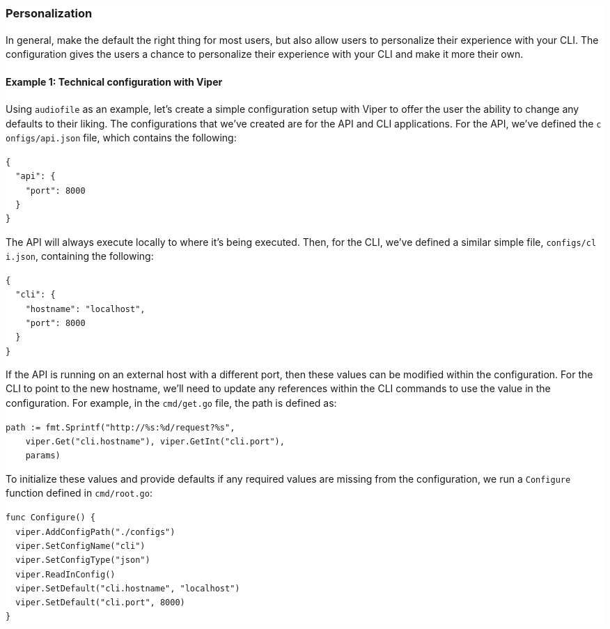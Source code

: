 ### Personalization

In general, make the default the right thing for most users, but also allow users to personalize their experience with your CLI. The configuration gives the users a chance to personalize their experience with your CLI and make it more their own.

#### Example 1: Technical configuration with Viper

Using `audiofile` as an example, let’s create a simple configuration setup with Viper to offer the user the ability to change any defaults to their liking. The configurations that we’ve created are for the API and CLI applications. For the API, we’ve defined the `configs/api.json` file, which contains the following:

```markup
{
  "api": {
    "port": 8000
  }
}
```

The API will always execute locally to where it’s being executed. Then, for the CLI, we’ve defined a similar simple file, `configs/cli.json`, containing the following:

```markup
{
  "cli": {
    "hostname": "localhost",
    "port": 8000
  }
}
```

If the API is running on an external host with a different port, then these values can be modified within the configuration. For the CLI to point to the new hostname, we’ll need to update any references within the CLI commands to use the value in the configuration. For example, in the `cmd/get.go` file, the path is defined as:

```markup
path := fmt.Sprintf("http://%s:%d/request?%s",
    viper.Get("cli.hostname"), viper.GetInt("cli.port"),
    params)
```

To initialize these values and provide defaults if any required values are missing from the configuration, we run a `Configure` function defined in `cmd/root.go`:

```markup
func Configure() {
  viper.AddConfigPath("./configs")
  viper.SetConfigName("cli")
  viper.SetConfigType("json")
  viper.ReadInConfig()
  viper.SetDefault("cli.hostname", "localhost")
  viper.SetDefault("cli.port", 8000)
}
```
